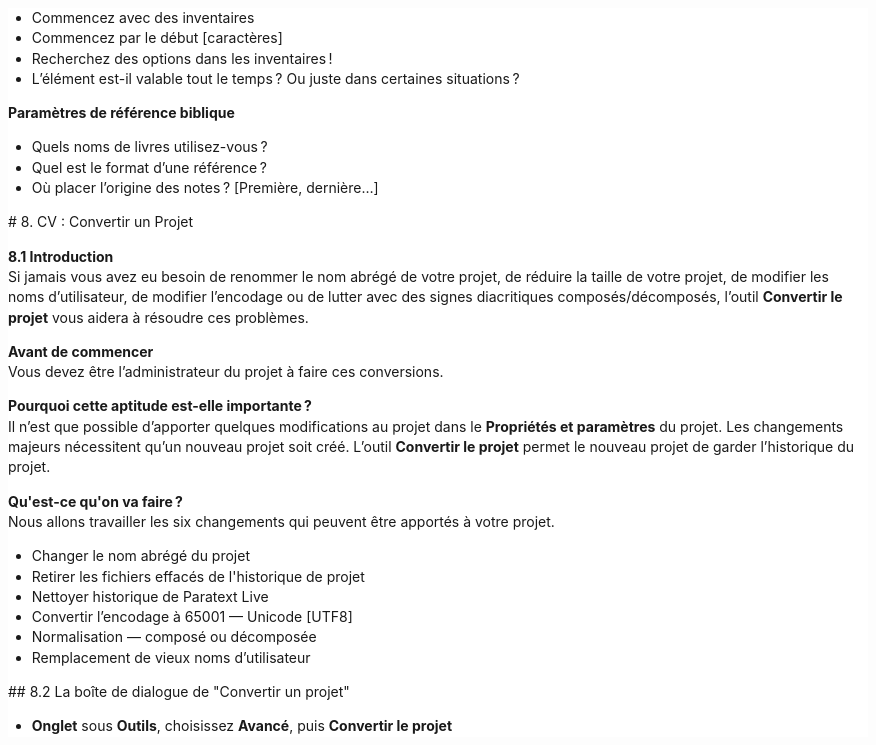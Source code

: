 - Commencez avec des inventaires
- Commencez par le début [caractères]
- Recherchez des options dans les inventaires !
- L’élément est-il valable tout le temps ? Ou juste dans certaines situations ?

**Paramètres de référence biblique**

- Quels noms de livres utilisez-vous ?
- Quel est le format d’une référence ?
- Où placer l’origine des notes ? [Première, dernière…]

# 8. CV : Convertir un Projet

**8.1 Introduction**  
Si jamais vous avez eu besoin de renommer le nom abrégé de votre projet, de réduire la taille de votre projet, de modifier les noms d’utilisateur, de modifier l’encodage ou de lutter avec des signes diacritiques composés/décomposés, l’outil **Convertir le projet** vous aidera à résoudre ces problèmes.

**Avant de commencer**  
Vous devez être l’administrateur du projet à faire ces conversions.

**Pourquoi cette aptitude est-elle importante ?**  
Il n’est que possible d’apporter quelques modifications au projet dans le **Propriétés et paramètres** du projet. Les changements majeurs nécessitent qu’un nouveau projet soit créé. L’outil **Convertir le projet** permet le nouveau projet de garder l’historique du projet.

**Qu'est-ce qu'on va faire ?**  
Nous allons travailler les six changements qui peuvent être apportés à votre projet.

- Changer le nom abrégé du projet
- Retirer les fichiers effacés de l'historique de projet
- Nettoyer historique de Paratext Live
- Convertir l’encodage à 65001 — Unicode [UTF8]
- Normalisation — composé ou décomposée
- Remplacement de vieux noms d’utilisateur

## 8.2 La boîte de dialogue de "Convertir un projet"

- **Onglet** sous **Outils**, choisissez **Avancé**, puis **Convertir le projet**  